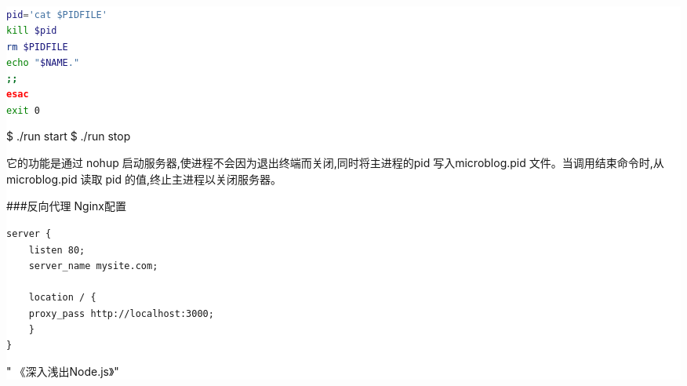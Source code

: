 ```bash
pid='cat $PIDFILE'
kill $pid
rm $PIDFILE
echo "$NAME."
;;
esac
exit 0
```

$ ./run start
$ ./run stop

它的功能是通过 nohup 启动服务器,使进程不会因为退出终端而关闭,同时将主进程的pid 写入microblog.pid 文件。当调用结束命令时,从microblog.pid 读取 pid 的值,终止主进程以关闭服务器。


###反向代理
Nginx配置
```
server {
	listen 80;
	server_name mysite.com;
    
	location / {
	proxy_pass http://localhost:3000;
	}
}
```


" 《深入浅出Node.js》"
##



